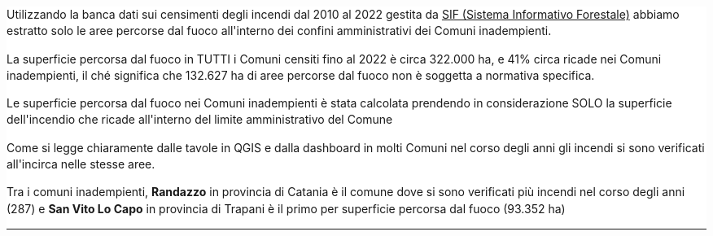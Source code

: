 Utilizzando la banca dati sui censimenti degli incendi dal 2010 al 2022 gestita da [SIF (Sistema Informativo Forestale)](https://sif.regione.sicilia.it/ilportale/progetto-sif) abbiamo estratto solo le aree percorse dal fuoco all'interno dei confini amministrativi dei Comuni inadempienti.

La superficie percorsa dal fuoco in TUTTI i Comuni censiti fino al 2022 è circa 322.000 ha, e 41% circa ricade nei Comuni inadempienti, il ché significa che 132.627 ha di aree percorse dal fuoco non è soggetta a normativa specifica.

Le superficie percorsa dal fuoco nei Comuni inadempienti è stata calcolata prendendo in considerazione SOLO la superficie dell'incendio che ricade all'interno del limite amministrativo del Comune

Come si legge chiaramente dalle tavole in QGIS e dalla dashboard in molti Comuni nel corso degli anni gli incendi si sono verificati all'incirca nelle stesse aree.

Tra i comuni inadempienti, **Randazzo** in provincia di Catania è il comune dove si sono verificati più incendi nel corso degli anni (287) e **San Vito Lo Capo** in provincia di Trapani è il primo per superficie percorsa dal fuoco (93.352 ha)

<iframe title="Commissari Terre Bruciate" aria-label="Tabella" id="datawrapper-chart-kajzZ" src="https://datawrapper.dwcdn.net/kajzZ/2/" scrolling="no" frameborder="0" style="width: 0; min-width: 100% !important; border: none;" height="502" data-external="1"></iframe><script type="text/javascript">!function(){"use strict";window.addEventListener("message",(function(a){if(void 0!==a.data["datawrapper-height"]){var e=document.querySelectorAll("iframe");for(var t in a.data["datawrapper-height"])for(var r=0;r<e.length;r++)if(e[r].contentWindow===a.source){var i=a.data["datawrapper-height"][t]+"px";e[r].style.height=i}}}))}();</script>
<hr>